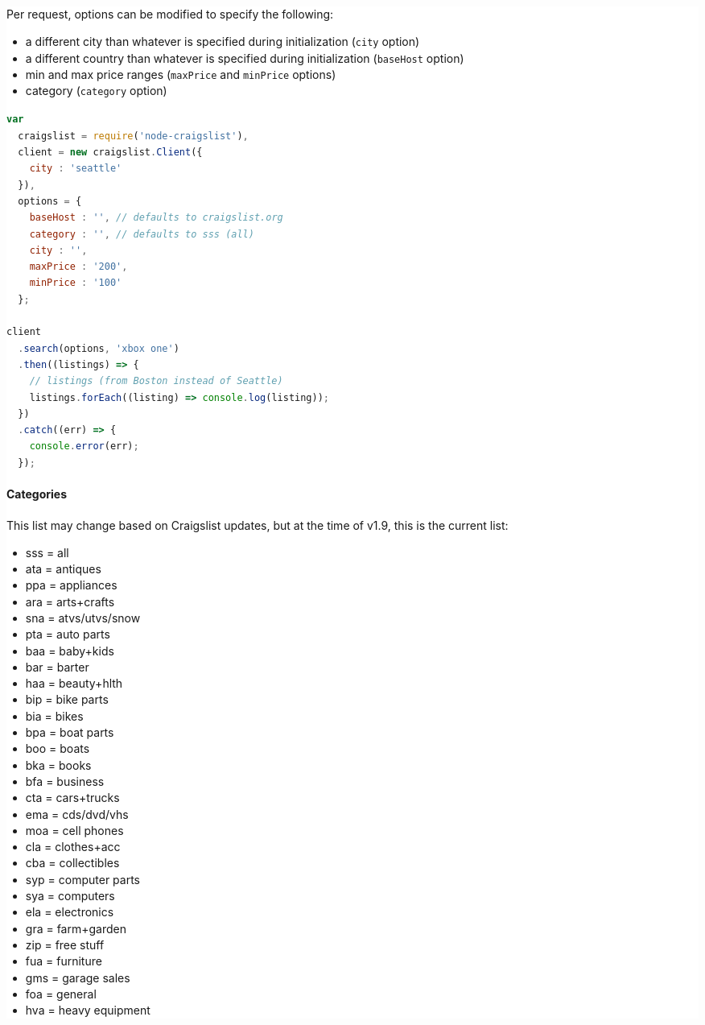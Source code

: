 Per request, options can be modified to specify the following:
* a different city than whatever is specified during initialization (`city` option)
* a different country than whatever is specified during initialization (`baseHost` option)
* min and max price ranges (`maxPrice` and `minPrice` options)
* category (`category` option)

```javascript
var
  craigslist = require('node-craigslist'),
  client = new craigslist.Client({
    city : 'seattle'
  }),
  options = {
    baseHost : '', // defaults to craigslist.org
    category : '', // defaults to sss (all)
    city : '',
    maxPrice : '200',
    minPrice : '100'
  };

client
  .search(options, 'xbox one')
  .then((listings) => {
    // listings (from Boston instead of Seattle)
    listings.forEach((listing) => console.log(listing));
  })
  .catch((err) => {
    console.error(err);
  });
```

#### Categories

This list may change based on Craigslist updates, but at the time of v1.9, this is the current list:

* sss = all
* ata = antiques
* ppa = appliances
* ara = arts+crafts
* sna = atvs/utvs/snow
* pta = auto parts
* baa = baby+kids
* bar = barter
* haa = beauty+hlth
* bip = bike parts
* bia = bikes
* bpa = boat parts
* boo = boats
* bka = books
* bfa = business
* cta = cars+trucks
* ema = cds/dvd/vhs
* moa = cell phones
* cla = clothes+acc
* cba = collectibles
* syp = computer parts
* sya = computers
* ela = electronics
* gra = farm+garden
* zip = free stuff
* fua = furniture
* gms = garage sales
* foa = general
* hva = heavy equipment
